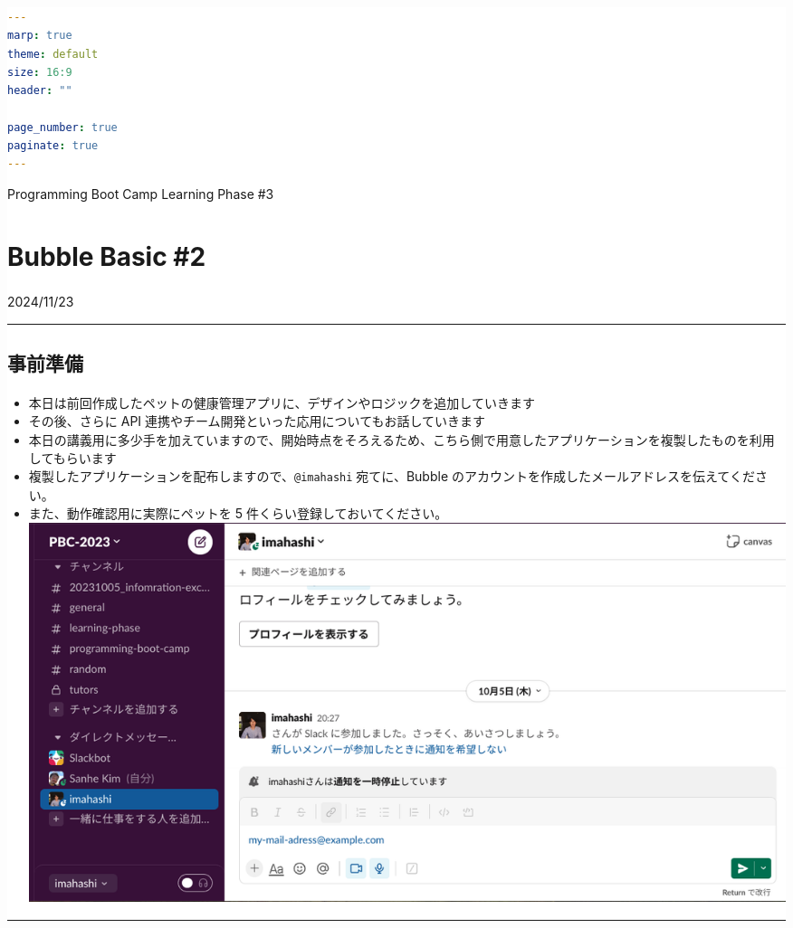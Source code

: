 ```yaml
---
marp: true
theme: default
size: 16:9
header: ""

page_number: true
paginate: true
---
```


Programming Boot Camp Learning Phase #3

# Bubble Basic #2

2024/11/23

---

## 事前準備

- 本日は前回作成したペットの健康管理アプリに、デザインやロジックを追加していきます
- その後、さらに API 連携やチーム開発といった応用についてもお話していきます
- 本日の講義用に多少手を加えていますので、開始時点をそろえるため、こちら側で用意したアプリケーションを複製したものを利用してもらいます
- 複製したアプリケーションを配布しますので、`@imahashi` 宛てに、Bubble のアカウントを作成したメールアドレスを伝えてください。
- また、動作確認用に実際にペットを 5 件くらい登録しておいてください。
  ![w:500px](images/2023-11-09-04-36-17.png)

---